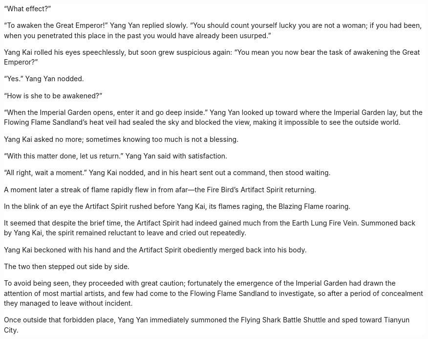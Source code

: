 “What effect?”

“To awaken the Great Emperor!” Yang Yan replied slowly. “You should count yourself lucky you are not a woman; if you had been, when you penetrated this place in the past you would have already been usurped.”

Yang Kai rolled his eyes speechlessly, but soon grew suspicious again: “You mean you now bear the task of awakening the Great Emperor?”

“Yes.” Yang Yan nodded.

“How is she to be awakened?”

“When the Imperial Garden opens, enter it and go deep inside.” Yang Yan looked up toward where the Imperial Garden lay, but the Flowing Flame Sandland’s heat veil had sealed the sky and blocked the view, making it impossible to see the outside world.

Yang Kai asked no more; sometimes knowing too much is not a blessing.

“With this matter done, let us return.” Yang Yan said with satisfaction.

“All right, wait a moment.” Yang Kai nodded, and in his heart sent out a command, then stood waiting.

A moment later a streak of flame rapidly flew in from afar—the Fire Bird’s Artifact Spirit returning.

In the blink of an eye the Artifact Spirit rushed before Yang Kai, its flames raging, the Blazing Flame roaring.

It seemed that despite the brief time, the Artifact Spirit had indeed gained much from the Earth Lung Fire Vein. Summoned back by Yang Kai, the spirit remained reluctant to leave and cried out repeatedly.

Yang Kai beckoned with his hand and the Artifact Spirit obediently merged back into his body.

The two then stepped out side by side.

To avoid being seen, they proceeded with great caution; fortunately the emergence of the Imperial Garden had drawn the attention of most martial artists, and few had come to the Flowing Flame Sandland to investigate, so after a period of concealment they managed to leave without incident.

Once outside that forbidden place, Yang Yan immediately summoned the Flying Shark Battle Shuttle and sped toward Tianyun City.